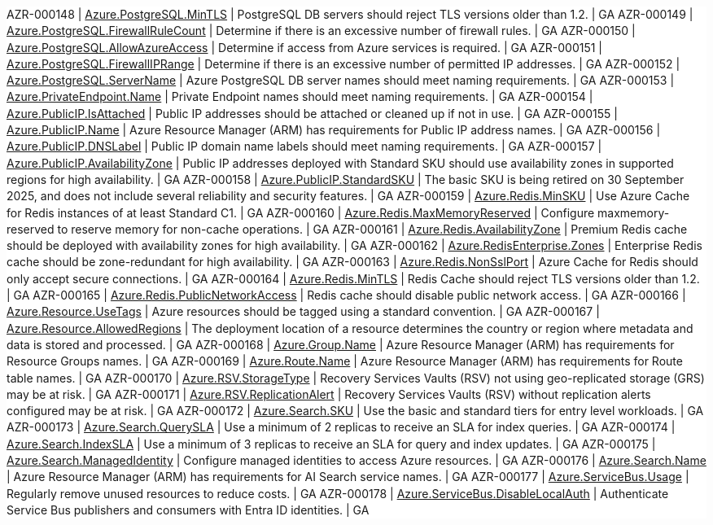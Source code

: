 AZR-000148 | [Azure.PostgreSQL.MinTLS](Azure.PostgreSQL.MinTLS.md) | PostgreSQL DB servers should reject TLS versions older than 1.2. | GA
AZR-000149 | [Azure.PostgreSQL.FirewallRuleCount](Azure.PostgreSQL.FirewallRuleCount.md) | Determine if there is an excessive number of firewall rules. | GA
AZR-000150 | [Azure.PostgreSQL.AllowAzureAccess](Azure.PostgreSQL.AllowAzureAccess.md) | Determine if access from Azure services is required. | GA
AZR-000151 | [Azure.PostgreSQL.FirewallIPRange](Azure.PostgreSQL.FirewallIPRange.md) | Determine if there is an excessive number of permitted IP addresses. | GA
AZR-000152 | [Azure.PostgreSQL.ServerName](Azure.PostgreSQL.ServerName.md) | Azure PostgreSQL DB server names should meet naming requirements. | GA
AZR-000153 | [Azure.PrivateEndpoint.Name](Azure.PrivateEndpoint.Name.md) | Private Endpoint names should meet naming requirements. | GA
AZR-000154 | [Azure.PublicIP.IsAttached](Azure.PublicIP.IsAttached.md) | Public IP addresses should be attached or cleaned up if not in use. | GA
AZR-000155 | [Azure.PublicIP.Name](Azure.PublicIP.Name.md) | Azure Resource Manager (ARM) has requirements for Public IP address names. | GA
AZR-000156 | [Azure.PublicIP.DNSLabel](Azure.PublicIP.DNSLabel.md) | Public IP domain name labels should meet naming requirements. | GA
AZR-000157 | [Azure.PublicIP.AvailabilityZone](Azure.PublicIP.AvailabilityZone.md) | Public IP addresses deployed with Standard SKU should use availability zones in supported regions for high availability. | GA
AZR-000158 | [Azure.PublicIP.StandardSKU](Azure.PublicIP.StandardSKU.md) | The basic SKU is being retired on 30 September 2025, and does not include several reliability and security features. | GA
AZR-000159 | [Azure.Redis.MinSKU](Azure.Redis.MinSKU.md) | Use Azure Cache for Redis instances of at least Standard C1. | GA
AZR-000160 | [Azure.Redis.MaxMemoryReserved](Azure.Redis.MaxMemoryReserved.md) | Configure maxmemory-reserved to reserve memory for non-cache operations. | GA
AZR-000161 | [Azure.Redis.AvailabilityZone](Azure.Redis.AvailabilityZone.md) | Premium Redis cache should be deployed with availability zones for high availability. | GA
AZR-000162 | [Azure.RedisEnterprise.Zones](Azure.RedisEnterprise.Zones.md) | Enterprise Redis cache should be zone-redundant for high availability. | GA
AZR-000163 | [Azure.Redis.NonSslPort](Azure.Redis.NonSslPort.md) | Azure Cache for Redis should only accept secure connections. | GA
AZR-000164 | [Azure.Redis.MinTLS](Azure.Redis.MinTLS.md) | Redis Cache should reject TLS versions older than 1.2. | GA
AZR-000165 | [Azure.Redis.PublicNetworkAccess](Azure.Redis.PublicNetworkAccess.md) | Redis cache should disable public network access. | GA
AZR-000166 | [Azure.Resource.UseTags](Azure.Resource.UseTags.md) | Azure resources should be tagged using a standard convention. | GA
AZR-000167 | [Azure.Resource.AllowedRegions](Azure.Resource.AllowedRegions.md) | The deployment location of a resource determines the country or region where metadata and data is stored and processed. | GA
AZR-000168 | [Azure.Group.Name](Azure.Group.Name.md) | Azure Resource Manager (ARM) has requirements for Resource Groups names. | GA
AZR-000169 | [Azure.Route.Name](Azure.Route.Name.md) | Azure Resource Manager (ARM) has requirements for Route table names. | GA
AZR-000170 | [Azure.RSV.StorageType](Azure.RSV.StorageType.md) | Recovery Services Vaults (RSV) not using geo-replicated storage (GRS) may be at risk. | GA
AZR-000171 | [Azure.RSV.ReplicationAlert](Azure.RSV.ReplicationAlert.md) | Recovery Services Vaults (RSV) without replication alerts configured may be at risk. | GA
AZR-000172 | [Azure.Search.SKU](Azure.Search.SKU.md) | Use the basic and standard tiers for entry level workloads. | GA
AZR-000173 | [Azure.Search.QuerySLA](Azure.Search.QuerySLA.md) | Use a minimum of 2 replicas to receive an SLA for index queries. | GA
AZR-000174 | [Azure.Search.IndexSLA](Azure.Search.IndexSLA.md) | Use a minimum of 3 replicas to receive an SLA for query and index updates. | GA
AZR-000175 | [Azure.Search.ManagedIdentity](Azure.Search.ManagedIdentity.md) | Configure managed identities to access Azure resources. | GA
AZR-000176 | [Azure.Search.Name](Azure.Search.Name.md) | Azure Resource Manager (ARM) has requirements for AI Search service names. | GA
AZR-000177 | [Azure.ServiceBus.Usage](Azure.ServiceBus.Usage.md) | Regularly remove unused resources to reduce costs. | GA
AZR-000178 | [Azure.ServiceBus.DisableLocalAuth](Azure.ServiceBus.DisableLocalAuth.md) | Authenticate Service Bus publishers and consumers with Entra ID identities. | GA